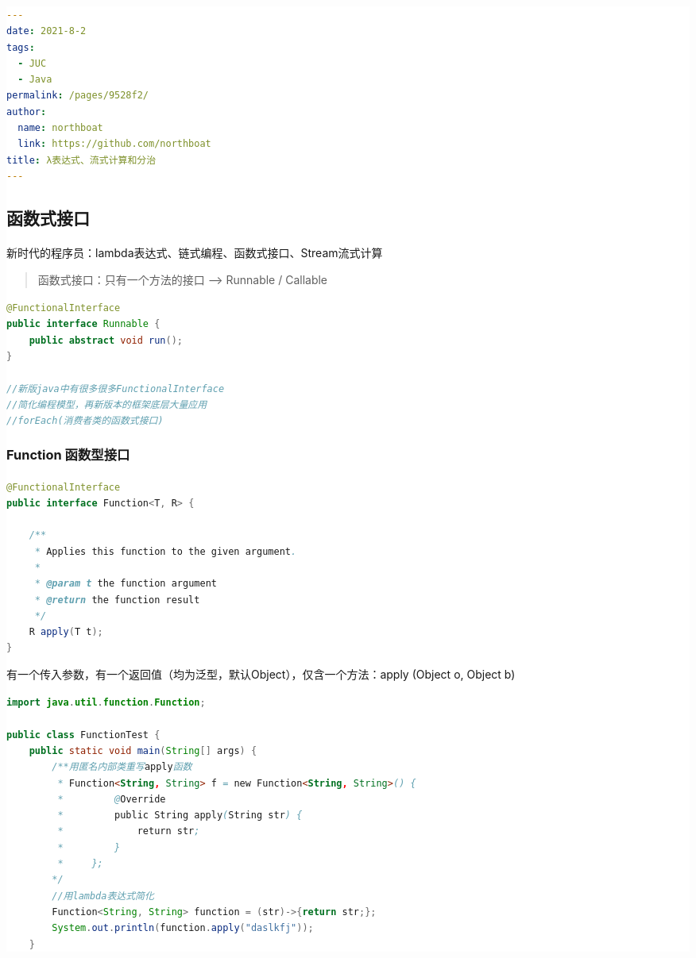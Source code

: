 ```yaml
---
date: 2021-8-2
tags: 
  - JUC
  - Java
permalink: /pages/9528f2/
author: 
  name: northboat
  link: https://github.com/northboat
title: λ表达式、流式计算和分治
---
```


## 函数式接口

新时代的程序员：lambda表达式、链式编程、函数式接口、Stream流式计算

> 函数式接口：只有一个方法的接口 ——> Runnable / Callable

~~~java
@FunctionalInterface
public interface Runnable {
    public abstract void run();
}

//新版java中有很多很多FunctionalInterface
//简化编程模型，再新版本的框架底层大量应用
//forEach(消费者类的函数式接口)
~~~

### Function 函数型接口

~~~java
@FunctionalInterface
public interface Function<T, R> {

    /**
     * Applies this function to the given argument.
     *
     * @param t the function argument
     * @return the function result
     */
    R apply(T t);
}
~~~

有一个传入参数，有一个返回值（均为泛型，默认Object），仅含一个方法：apply (Object o, Object b)

~~~java
import java.util.function.Function;

public class FunctionTest {
    public static void main(String[] args) {
        /**用匿名内部类重写apply函数
         * Function<String, String> f = new Function<String, String>() {
         *         @Override
         *         public String apply(String str) {
         *             return str;
         *         }
         *     };
        */
        //用lambda表达式简化
        Function<String, String> function = (str)->{return str;};
        System.out.println(function.apply("daslkfj"));
    }
~~~
